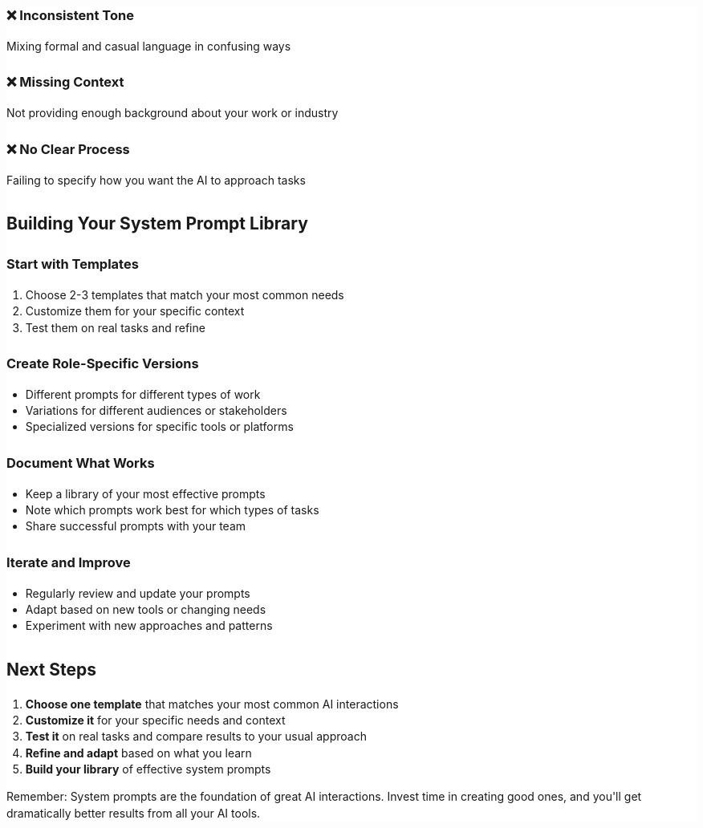 ### ❌ Inconsistent Tone
Mixing formal and casual language in confusing ways

### ❌ Missing Context
Not providing enough background about your work or industry

### ❌ No Clear Process
Failing to specify how you want the AI to approach tasks

## Building Your System Prompt Library

### Start with Templates
1. Choose 2-3 templates that match your most common needs
2. Customize them for your specific context
3. Test them on real tasks and refine

### Create Role-Specific Versions
- Different prompts for different types of work
- Variations for different audiences or stakeholders
- Specialized versions for specific tools or platforms

### Document What Works
- Keep a library of your most effective prompts
- Note which prompts work best for which types of tasks
- Share successful prompts with your team

### Iterate and Improve
- Regularly review and update your prompts
- Adapt based on new tools or changing needs
- Experiment with new approaches and patterns

## Next Steps

1. **Choose one template** that matches your most common AI interactions
2. **Customize it** for your specific needs and context
3. **Test it** on real tasks and compare results to your usual approach
4. **Refine and adapt** based on what you learn
5. **Build your library** of effective system prompts

Remember: System prompts are the foundation of great AI interactions. Invest time in creating good ones, and you'll get dramatically better results from all your AI tools.